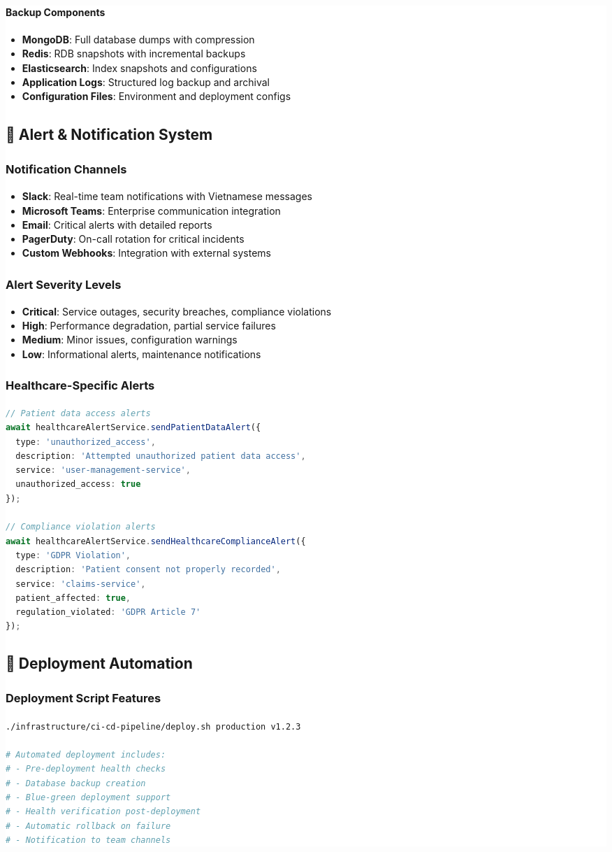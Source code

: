 #### Backup Components
- **MongoDB**: Full database dumps with compression
- **Redis**: RDB snapshots with incremental backups
- **Elasticsearch**: Index snapshots and configurations
- **Application Logs**: Structured log backup and archival
- **Configuration Files**: Environment and deployment configs

## 🚨 Alert & Notification System

### Notification Channels
- **Slack**: Real-time team notifications with Vietnamese messages
- **Microsoft Teams**: Enterprise communication integration
- **Email**: Critical alerts with detailed reports
- **PagerDuty**: On-call rotation for critical incidents
- **Custom Webhooks**: Integration with external systems

### Alert Severity Levels
- **Critical**: Service outages, security breaches, compliance violations
- **High**: Performance degradation, partial service failures
- **Medium**: Minor issues, configuration warnings
- **Low**: Informational alerts, maintenance notifications

### Healthcare-Specific Alerts
```typescript
// Patient data access alerts
await healthcareAlertService.sendPatientDataAlert({
  type: 'unauthorized_access',
  description: 'Attempted unauthorized patient data access',
  service: 'user-management-service',
  unauthorized_access: true
});

// Compliance violation alerts
await healthcareAlertService.sendHealthcareComplianceAlert({
  type: 'GDPR Violation',
  description: 'Patient consent not properly recorded',
  service: 'claims-service',
  patient_affected: true,
  regulation_violated: 'GDPR Article 7'
});
```

## 🔧 Deployment Automation

### Deployment Script Features
```bash
./infrastructure/ci-cd-pipeline/deploy.sh production v1.2.3

# Automated deployment includes:
# - Pre-deployment health checks
# - Database backup creation
# - Blue-green deployment support
# - Health verification post-deployment
# - Automatic rollback on failure
# - Notification to team channels
```
